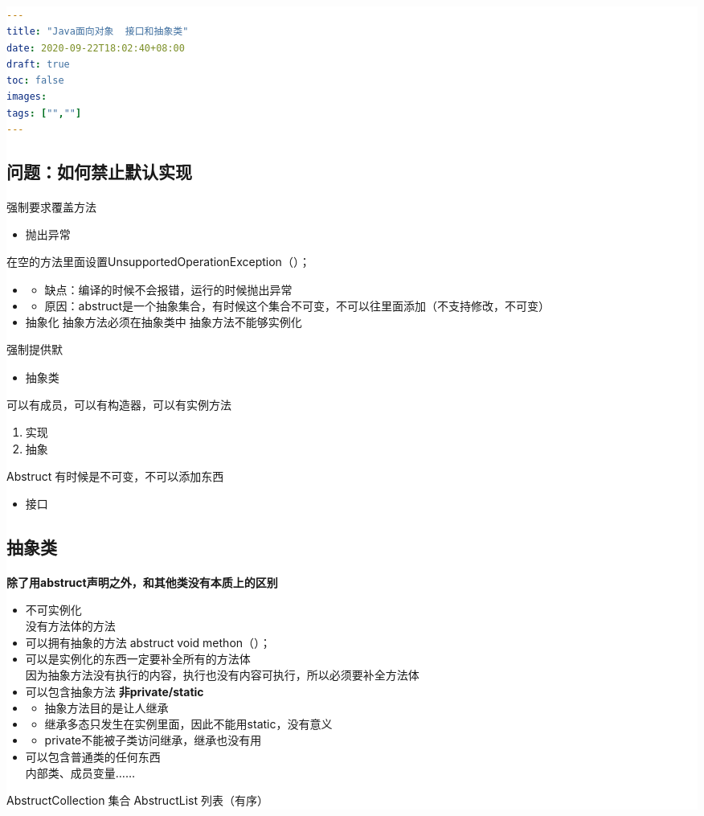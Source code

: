 ```yaml
---
title: "Java面向对象  接口和抽象类"
date: 2020-09-22T18:02:40+08:00
draft: true
toc: false
images:
tags: ["",""]
---
```


## 问题：如何禁止默认实现

强制要求覆盖方法


- 抛出异常

在空的方法里面设置UnsupportedOperationException（）；
    
- - 缺点：编译的时候不会报错，运行的时候抛出异常
- - 原因：abstruct是一个抽象集合，有时候这个集合不可变，不可以往里面添加（不支持修改，不可变）
- 抽象化
抽象方法必须在抽象类中
抽象方法不能够实例化

强制提供默

- 抽象类

可以有成员，可以有构造器，可以有实例方法
1. 实现
2. 抽象


Abstruct 有时候是不可变，不可以添加东西
- 接口

## 抽象类
**除了用abstruct声明之外，和其他类没有本质上的区别**

- 不可实例化  
没有方法体的方法 
- 可以拥有抽象的方法 abstruct void methon（）；
- 可以是实例化的东西一定要补全所有的方法体   
因为抽象方法没有执行的内容，执行也没有内容可执行，所以必须要补全方法体
- 可以包含抽象方法   **非private/static**
- - 抽象方法目的是让人继承
- - 继承多态只发生在实例里面，因此不能用static，没有意义
- - private不能被子类访问继承，继承也没有用
- 可以包含普通类的任何东西  
内部类、成员变量……

AbstructCollection  集合
AbstructList 列表（有序）
